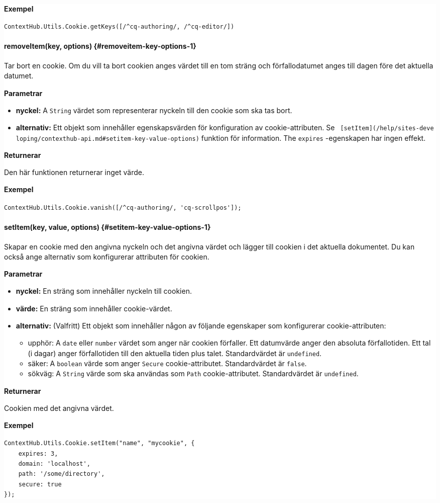 **Exempel**

```
ContextHub.Utils.Cookie.getKeys([/^cq-authoring/, /^cq-editor/])
```

#### removeItem(key, options) {#removeitem-key-options-1}

Tar bort en cookie. Om du vill ta bort cookien anges värdet till en tom sträng och förfallodatumet anges till dagen före det aktuella datumet.

**Parametrar**

* **nyckel:** A `String` värdet som representerar nyckeln till den cookie som ska tas bort.

* **alternativ:** Ett objekt som innehåller egenskapsvärden för konfiguration av cookie-attributen. Se ` [setItem](/help/sites-developing/contexthub-api.md#setitem-key-value-options)` funktion för information. The `expires` -egenskapen har ingen effekt.

**Returnerar**

Den här funktionen returnerar inget värde.

**Exempel**

```
ContextHub.Utils.Cookie.vanish([/^cq-authoring/, 'cq-scrollpos']);
```

#### setItem(key, value, options) {#setitem-key-value-options-1}

Skapar en cookie med den angivna nyckeln och det angivna värdet och lägger till cookien i det aktuella dokumentet. Du kan också ange alternativ som konfigurerar attributen för cookien.

**Parametrar**

* **nyckel:** En sträng som innehåller nyckeln till cookien.
* **värde:** En sträng som innehåller cookie-värdet.
* **alternativ:** (Valfritt) Ett objekt som innehåller någon av följande egenskaper som konfigurerar cookie-attributen:

   * upphör: A `date` eller `number` värdet som anger när cookien förfaller. Ett datumvärde anger den absoluta förfallotiden. Ett tal (i dagar) anger förfallotiden till den aktuella tiden plus talet. Standardvärdet är `undefined`.
   * säker: A `boolean` värde som anger `Secure` cookie-attributet. Standardvärdet är `false`.
   * sökväg: A `String` värde som ska användas som `Path` cookie-attributet. Standardvärdet är `undefined`.

**Returnerar**

Cookien med det angivna värdet.

**Exempel**

```
ContextHub.Utils.Cookie.setItem("name", "mycookie", {
    expires: 3,
    domain: 'localhost',
    path: '/some/directory',
    secure: true
});
```
